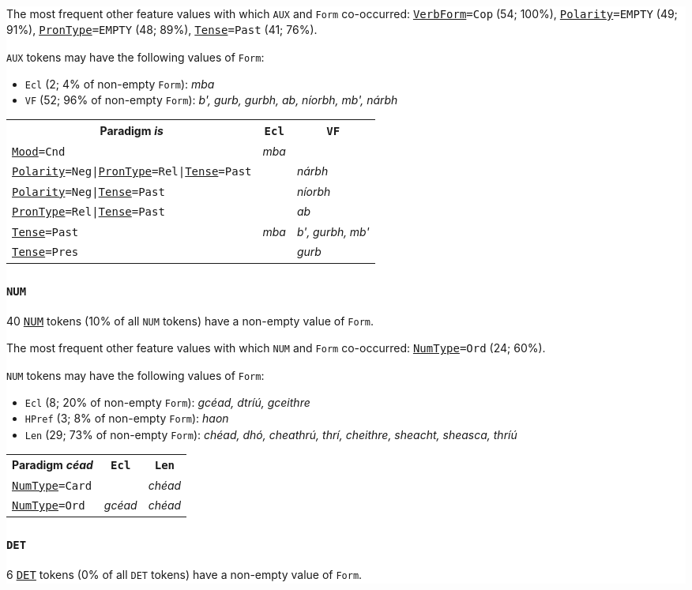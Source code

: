 The most frequent other feature values with which `AUX` and `Form` co-occurred: <tt><a href="ga_idt-feat-VerbForm.html">VerbForm</a></tt><tt>=Cop</tt> (54; 100%), <tt><a href="ga_idt-feat-Polarity.html">Polarity</a></tt><tt>=EMPTY</tt> (49; 91%), <tt><a href="ga_idt-feat-PronType.html">PronType</a></tt><tt>=EMPTY</tt> (48; 89%), <tt><a href="ga_idt-feat-Tense.html">Tense</a></tt><tt>=Past</tt> (41; 76%).

`AUX` tokens may have the following values of `Form`:

* `Ecl` (2; 4% of non-empty `Form`): <em>mba</em>
* `VF` (52; 96% of non-empty `Form`): <em>b', gurb, gurbh, ab, níorbh, mb', nárbh</em>

<table>
  <tr><th>Paradigm <i>is</i></th><th><tt>Ecl</tt></th><th><tt>VF</tt></th></tr>
  <tr><td><tt><tt><a href="ga_idt-feat-Mood.html">Mood</a></tt><tt>=Cnd</tt></tt></td><td><em>mba</em></td><td></td></tr>
  <tr><td><tt><tt><a href="ga_idt-feat-Polarity.html">Polarity</a></tt><tt>=Neg</tt>|<tt><a href="ga_idt-feat-PronType.html">PronType</a></tt><tt>=Rel</tt>|<tt><a href="ga_idt-feat-Tense.html">Tense</a></tt><tt>=Past</tt></tt></td><td></td><td><em>nárbh</em></td></tr>
  <tr><td><tt><tt><a href="ga_idt-feat-Polarity.html">Polarity</a></tt><tt>=Neg</tt>|<tt><a href="ga_idt-feat-Tense.html">Tense</a></tt><tt>=Past</tt></tt></td><td></td><td><em>níorbh</em></td></tr>
  <tr><td><tt><tt><a href="ga_idt-feat-PronType.html">PronType</a></tt><tt>=Rel</tt>|<tt><a href="ga_idt-feat-Tense.html">Tense</a></tt><tt>=Past</tt></tt></td><td></td><td><em>ab</em></td></tr>
  <tr><td><tt><tt><a href="ga_idt-feat-Tense.html">Tense</a></tt><tt>=Past</tt></tt></td><td><em>mba</em></td><td><em>b', gurbh, mb'</em></td></tr>
  <tr><td><tt><tt><a href="ga_idt-feat-Tense.html">Tense</a></tt><tt>=Pres</tt></tt></td><td></td><td><em>gurb</em></td></tr>
</table>

### `NUM`

40 <tt><a href="ga_idt-pos-NUM.html">NUM</a></tt> tokens (10% of all `NUM` tokens) have a non-empty value of `Form`.

The most frequent other feature values with which `NUM` and `Form` co-occurred: <tt><a href="ga_idt-feat-NumType.html">NumType</a></tt><tt>=Ord</tt> (24; 60%).

`NUM` tokens may have the following values of `Form`:

* `Ecl` (8; 20% of non-empty `Form`): <em>gcéad, dtríú, gceithre</em>
* `HPref` (3; 8% of non-empty `Form`): <em>haon</em>
* `Len` (29; 73% of non-empty `Form`): <em>chéad, dhó, cheathrú, thrí, cheithre, sheacht, sheasca, thríú</em>

<table>
  <tr><th>Paradigm <i>céad</i></th><th><tt>Ecl</tt></th><th><tt>Len</tt></th></tr>
  <tr><td><tt><tt><a href="ga_idt-feat-NumType.html">NumType</a></tt><tt>=Card</tt></tt></td><td></td><td><em>chéad</em></td></tr>
  <tr><td><tt><tt><a href="ga_idt-feat-NumType.html">NumType</a></tt><tt>=Ord</tt></tt></td><td><em>gcéad</em></td><td><em>chéad</em></td></tr>
</table>

### `DET`

6 <tt><a href="ga_idt-pos-DET.html">DET</a></tt> tokens (0% of all `DET` tokens) have a non-empty value of `Form`.
